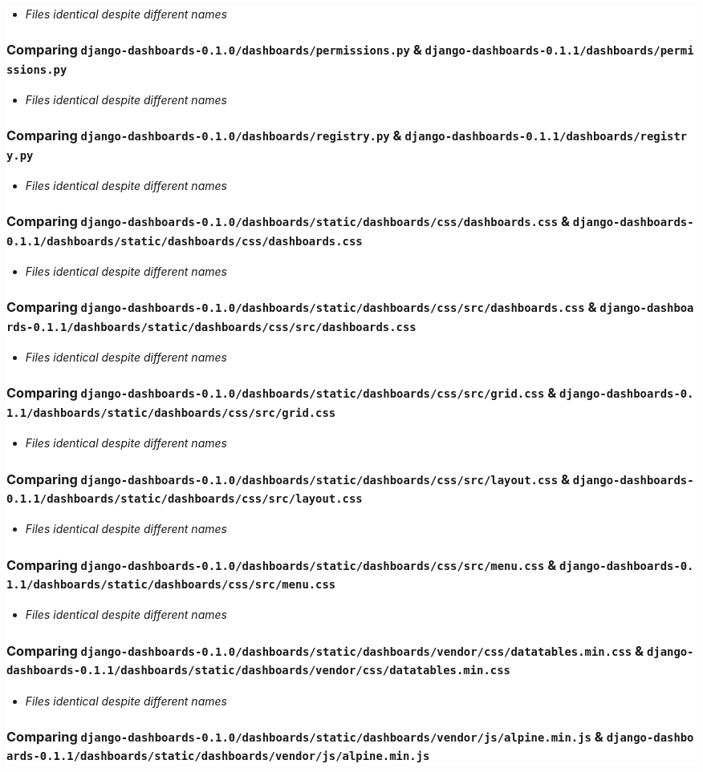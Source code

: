  * *Files identical despite different names*

### Comparing `django-dashboards-0.1.0/dashboards/permissions.py` & `django-dashboards-0.1.1/dashboards/permissions.py`

 * *Files identical despite different names*

### Comparing `django-dashboards-0.1.0/dashboards/registry.py` & `django-dashboards-0.1.1/dashboards/registry.py`

 * *Files identical despite different names*

### Comparing `django-dashboards-0.1.0/dashboards/static/dashboards/css/dashboards.css` & `django-dashboards-0.1.1/dashboards/static/dashboards/css/dashboards.css`

 * *Files identical despite different names*

### Comparing `django-dashboards-0.1.0/dashboards/static/dashboards/css/src/dashboards.css` & `django-dashboards-0.1.1/dashboards/static/dashboards/css/src/dashboards.css`

 * *Files identical despite different names*

### Comparing `django-dashboards-0.1.0/dashboards/static/dashboards/css/src/grid.css` & `django-dashboards-0.1.1/dashboards/static/dashboards/css/src/grid.css`

 * *Files identical despite different names*

### Comparing `django-dashboards-0.1.0/dashboards/static/dashboards/css/src/layout.css` & `django-dashboards-0.1.1/dashboards/static/dashboards/css/src/layout.css`

 * *Files identical despite different names*

### Comparing `django-dashboards-0.1.0/dashboards/static/dashboards/css/src/menu.css` & `django-dashboards-0.1.1/dashboards/static/dashboards/css/src/menu.css`

 * *Files identical despite different names*

### Comparing `django-dashboards-0.1.0/dashboards/static/dashboards/vendor/css/datatables.min.css` & `django-dashboards-0.1.1/dashboards/static/dashboards/vendor/css/datatables.min.css`

 * *Files identical despite different names*

### Comparing `django-dashboards-0.1.0/dashboards/static/dashboards/vendor/js/alpine.min.js` & `django-dashboards-0.1.1/dashboards/static/dashboards/vendor/js/alpine.min.js`
